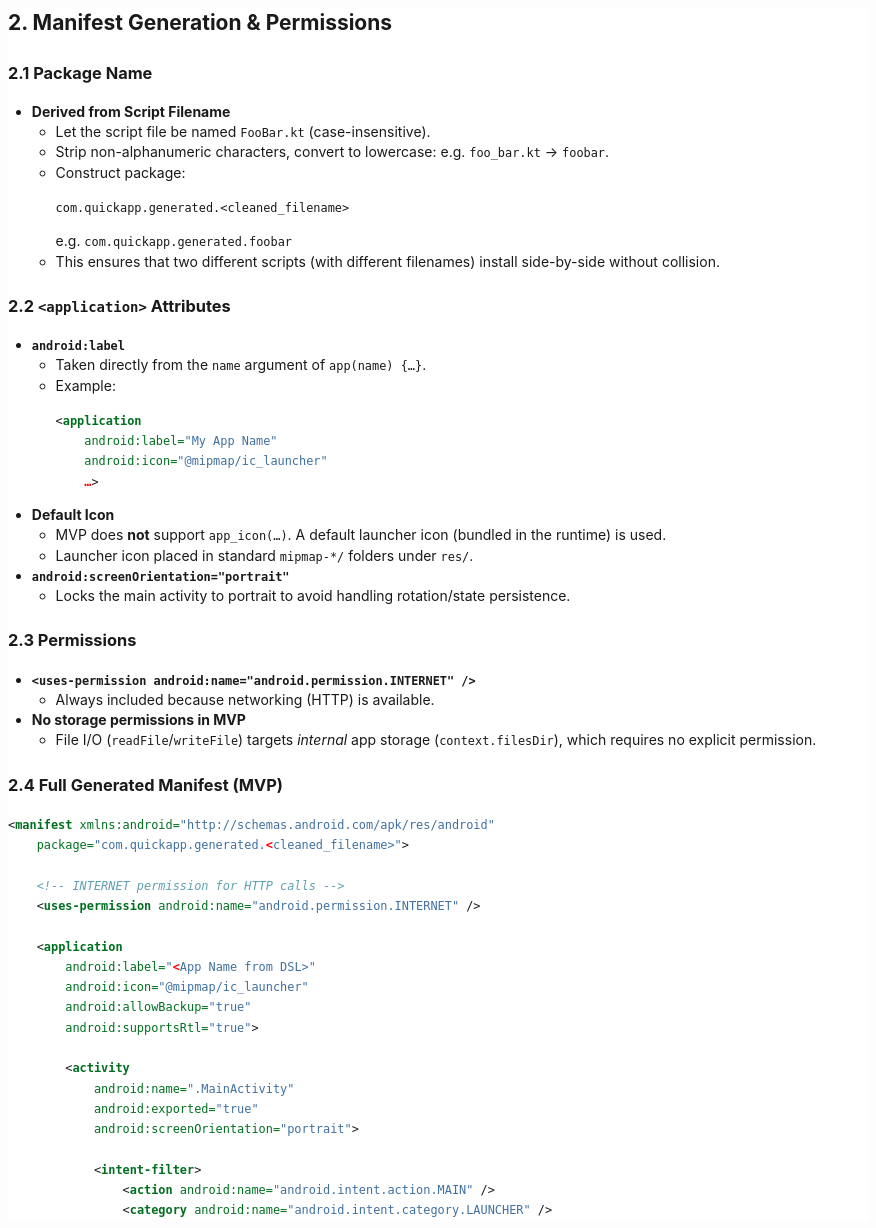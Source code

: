 
## 2. Manifest Generation & Permissions

### 2.1 Package Name

- **Derived from Script Filename**  
  - Let the script file be named `FooBar.kt` (case-insensitive).  
  - Strip non-alphanumeric characters, convert to lowercase: e.g. `foo_bar.kt` → `foobar`.  
  - Construct package:  
    ```
    com.quickapp.generated.<cleaned_filename>
    ```
    e.g. `com.quickapp.generated.foobar`  
  - This ensures that two different scripts (with different filenames) install side-by-side without collision.

### 2.2 `<application>` Attributes

- **`android:label`**  
  - Taken directly from the `name` argument of `app(name) {…}`.  
  - Example:
    ```xml
    <application
        android:label="My App Name"
        android:icon="@mipmap/ic_launcher"
        …>
    ```
- **Default Icon**  
  - MVP does **not** support `app_icon(…)`. A default launcher icon (bundled in the runtime) is used.  
  - Launcher icon placed in standard `mipmap-*/` folders under `res/`.  
- **`android:screenOrientation="portrait"`**  
  - Locks the main activity to portrait to avoid handling rotation/state persistence.

### 2.3 Permissions

- **`<uses-permission android:name="android.permission.INTERNET" />`**  
  - Always included because networking (HTTP) is available.  
- **No storage permissions in MVP**  
  - File I/O (`readFile`/`writeFile`) targets *internal* app storage (`context.filesDir`), which requires no explicit permission.

### 2.4 Full Generated Manifest (MVP)

```xml
<manifest xmlns:android="http://schemas.android.com/apk/res/android"
    package="com.quickapp.generated.<cleaned_filename>">

    <!-- INTERNET permission for HTTP calls -->
    <uses-permission android:name="android.permission.INTERNET" />

    <application
        android:label="<App Name from DSL>"
        android:icon="@mipmap/ic_launcher"
        android:allowBackup="true"
        android:supportsRtl="true">

        <activity
            android:name=".MainActivity"
            android:exported="true"
            android:screenOrientation="portrait">

            <intent-filter>
                <action android:name="android.intent.action.MAIN" />
                <category android:name="android.intent.category.LAUNCHER" />
```